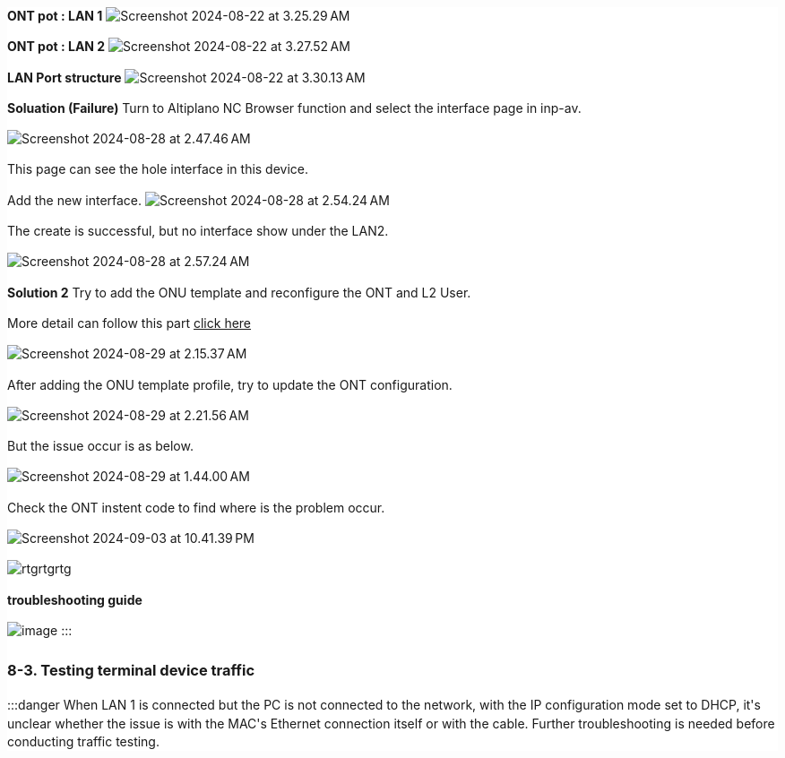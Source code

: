 **ONT pot : LAN 1**
![Screenshot 2024-08-22 at 3.25.29 AM](https://hackmd.io/_uploads/H10YJTms0.png)

**ONT pot : LAN 2**
![Screenshot 2024-08-22 at 3.27.52 AM](https://hackmd.io/_uploads/rJna1pXjC.png)

**LAN Port structure**
![Screenshot 2024-08-22 at 3.30.13 AM](https://hackmd.io/_uploads/HkYIeamoR.png)

**Soluation (Failure)**
Turn to Altiplano NC Browser function and select the interface page in inp-av.

![Screenshot 2024-08-28 at 2.47.46 AM](https://hackmd.io/_uploads/rJFhkioi0.png)

This page can see the hole interface in this device.

Add the new interface.
![Screenshot 2024-08-28 at 2.54.24 AM](https://hackmd.io/_uploads/BJtgWsjsC.png)

The create is successful, but no interface show under the LAN2.

![Screenshot 2024-08-28 at 2.57.24 AM](https://hackmd.io/_uploads/HJfMfojoC.png)

**Solution 2**
Try to add the ONU template and reconfigure the ONT and L2 User.

More detail can follow this part [click here](#3-Profile-Manager-Application)

![Screenshot 2024-08-29 at 2.15.37 AM](https://hackmd.io/_uploads/SJC0YkTsA.png)

After adding the ONU template profile, try to update the ONT configuration.

![Screenshot 2024-08-29 at 2.21.56 AM](https://hackmd.io/_uploads/SJDA51TiR.png)

But the issue occur is as below.

![Screenshot 2024-08-29 at 1.44.00 AM](https://hackmd.io/_uploads/SyUXsyaj0.png)

Check the ONT instent code to find where is the problem occur.

![Screenshot 2024-09-03 at 10.41.39 PM](https://hackmd.io/_uploads/ByNHxiVnR.png)

![rtgrtgrtg](https://hackmd.io/_uploads/B1X-gjV3R.png)

**troubleshooting guide**

![image](https://hackmd.io/_uploads/SyMBbVCh0.png)
:::
### 8-3. Testing terminal device traffic
:::danger
When LAN 1 is connected but the PC is not connected to the network, with the IP configuration mode set to DHCP, it's unclear whether the issue is with the MAC's Ethernet connection itself or with the cable. Further troubleshooting is needed before conducting traffic testing.
